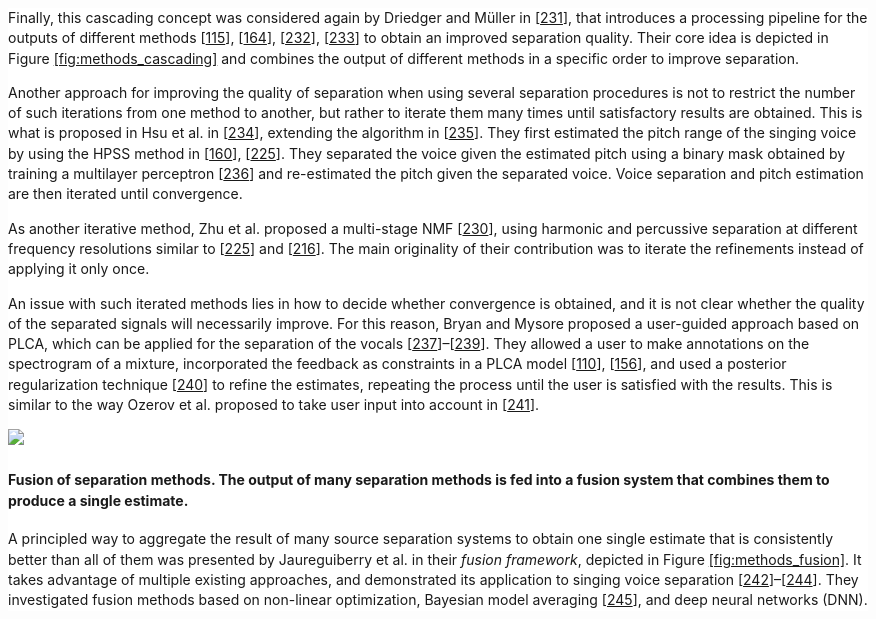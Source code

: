 Finally, this cascading concept was considered again by Driedger and
Müller in \[[231](#ref-driedger15)\], that introduces a processing
pipeline for the outputs of different methods \[[115](#ref-huang12)\],
\[[164](#ref-virtanen08)\], \[[232](#ref-driedger14)\],
\[[233](#ref-talmon11)\] to obtain an improved separation quality. Their
core idea is depicted in
Figure [\[fig:methods\_cascading\]](#fig:methods_cascading) and
combines the output of different methods in a specific order to improve
separation.

Another approach for improving the quality of separation when using
several separation procedures is not to restrict the number of such
iterations from one method to another, but rather to iterate them many
times until satisfactory results are obtained. This is what is proposed
in Hsu et al. in \[[234](#ref-hsu12)\], extending the algorithm in
\[[235](#ref-hu10)\]. They first estimated the pitch range of the
singing voice by using the HPSS method in \[[160](#ref-ono08)\],
\[[225](#ref-tachibana10)\]. They separated the voice given the
estimated pitch using a binary mask obtained by training a multilayer
perceptron \[[236](#ref-rumelhart86)\] and re-estimated the pitch given
the separated voice. Voice separation and pitch estimation are then
iterated until convergence.

As another iterative method, Zhu et al. proposed a multi-stage NMF
\[[230](#ref-zhu13)\], using harmonic and percussive separation at
different frequency resolutions similar to \[[225](#ref-tachibana10)\]
and \[[216](#ref-fitzgerald10)\]. The main originality of their
contribution was to iterate the refinements instead of applying it only
once.

An issue with such iterated methods lies in how to decide whether
convergence is obtained, and it is not clear whether the quality of the
separated signals will necessarily improve. For this reason, Bryan and
Mysore proposed a user-guided approach based on PLCA, which can be
applied for the separation of the vocals
\[[237](#ref-bryan13)\]–\[[239](#ref-bryan133)\]. They allowed a user
to make annotations on the spectrogram of a mixture, incorporated the
feedback as constraints in a PLCA model \[[110](#ref-smaragdis07)\],
\[[156](#ref-raj05)\], and used a posterior regularization technique
\[[240](#ref-ganchev10)\] to refine the estimates, repeating the process
until the user is satisfied with the results. This is similar to the way
Ozerov et al. proposed to take user input into account in
\[[241](#ref-ozerov13)\].


![](https://docs.google.com/drawings/d/e/2PACX-1vT4NTF1Q8ctDDQGm_bui5NLHZczmdH8XGB9K8Wq9R9E93k9Ev-INRXKmDIVifcz8X4JZoGdcuij6U-F/pub?w=540)

#### Fusion of separation methods. The output of many separation methods is fed into a fusion system that combines them to produce a single estimate.


A principled way to aggregate the result of many source separation
systems to obtain one single estimate that is consistently better than
all of them was presented by Jaureguiberry et al. in their *fusion
framework*, depicted in
Figure [\[fig:methods\_fusion\]](#fig:methods_fusion). It takes
advantage of multiple existing approaches, and demonstrated its
application to singing voice separation
\[[242](#ref-jaureguiberry13)\]–\[[244](#ref-jaureguiberry16)\]. They
investigated fusion methods based on non-linear optimization, Bayesian
model averaging \[[245](#ref-hoeting99)\], and deep neural networks
(DNN).
